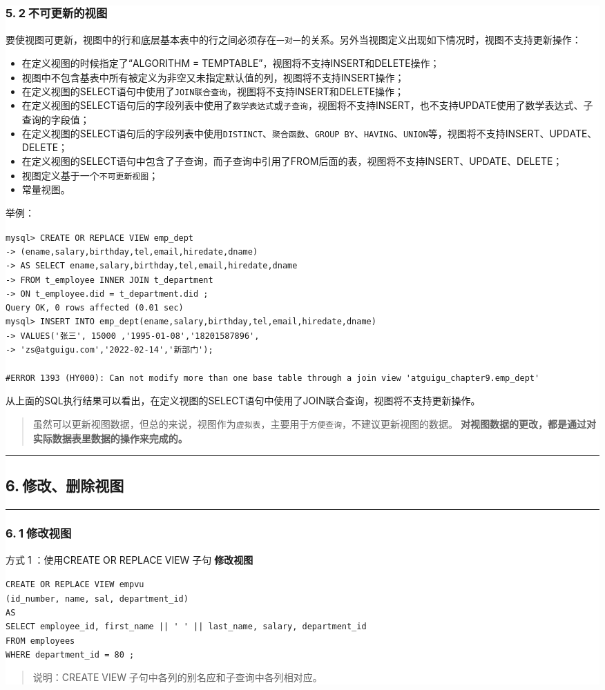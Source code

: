 ### 5. 2 不可更新的视图

要使视图可更新，视图中的行和底层基本表中的行之间必须存在`一对一`的关系。另外当视图定义出现如下情况时，视图不支持更新操作：

- 在定义视图的时候指定了“ALGORITHM = TEMPTABLE”，视图将不支持INSERT和DELETE操作；
- 视图中不包含基表中所有被定义为非空又未指定默认值的列，视图将不支持INSERT操作；
- 在定义视图的SELECT语句中使用了`JOIN联合查询`，视图将不支持INSERT和DELETE操作；
- 在定义视图的SELECT语句后的字段列表中使用了`数学表达式`或`子查询`，视图将不支持INSERT，也不支持UPDATE使用了数学表达式、子查询的字段值；
- 在定义视图的SELECT语句后的字段列表中使用`DISTINCT`、`聚合函数`、`GROUP BY`、`HAVING`、`UNION`等，视图将不支持INSERT、UPDATE、DELETE；
- 在定义视图的SELECT语句中包含了子查询，而子查询中引用了FROM后面的表，视图将不支持INSERT、UPDATE、DELETE；
- 视图定义基于一个`不可更新视图`；
- 常量视图。

举例：

```
mysql> CREATE OR REPLACE VIEW emp_dept
-> (ename,salary,birthday,tel,email,hiredate,dname)
-> AS SELECT ename,salary,birthday,tel,email,hiredate,dname
-> FROM t_employee INNER JOIN t_department
-> ON t_employee.did = t_department.did ;
Query OK, 0 rows affected (0.01 sec)
mysql> INSERT INTO emp_dept(ename,salary,birthday,tel,email,hiredate,dname)
-> VALUES('张三', 15000 ,'1995-01-08','18201587896',
-> 'zs@atguigu.com','2022-02-14','新部门');

#ERROR 1393 (HY000): Can not modify more than one base table through a join view 'atguigu_chapter9.emp_dept'
```

从上面的SQL执行结果可以看出，在定义视图的SELECT语句中使用了JOIN联合查询，视图将不支持更新操作。

> 虽然可以更新视图数据，但总的来说，视图作为`虚拟表`，主要用于`方便查询`，不建议更新视图的数据。 **对视图数据的更改，都是通过对实际数据表里数据的操作来完成的。**

------

## 6. 修改、删除视图

------

### 6. 1 修改视图

方式 1 ：使用CREATE OR REPLACE VIEW 子句 **修改视图**

```
CREATE OR REPLACE VIEW empvu
(id_number, name, sal, department_id)
AS
SELECT employee_id, first_name || ' ' || last_name, salary, department_id
FROM employees
WHERE department_id = 80 ;
```

> 说明：CREATE VIEW 子句中各列的别名应和子查询中各列相对应。
